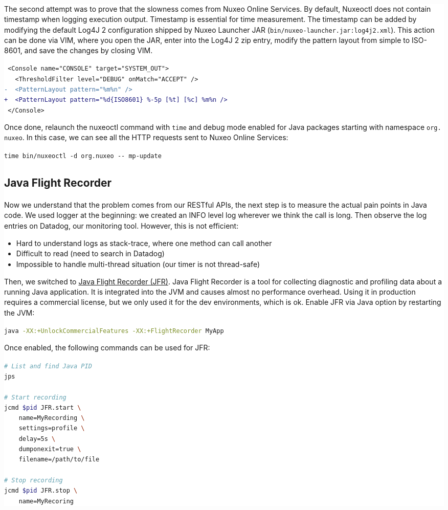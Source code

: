 The second attempt was to prove that the slowness comes from Nuxeo Online
Services. By default, Nuxeoctl does not contain timestamp when logging execution
output. Timestamp is essential for time measurement. The timestamp can be added by
modifying the default Log4J 2 configuration shipped by Nuxeo Launcher JAR
(`bin/nuxeo-launcher.jar:log4j2.xml`). This action can be done via
VIM, where you open the JAR, enter into the Log4J 2 zip entry, modify the
pattern layout from simple to ISO-8601, and save the changes by closing VIM.

```diff
 <Console name="CONSOLE" target="SYSTEM_OUT">
   <ThresholdFilter level="DEBUG" onMatch="ACCEPT" />
-  <PatternLayout pattern="%m%n" />
+  <PatternLayout pattern="%d{ISO8601} %-5p [%t] [%c] %m%n />
 </Console>
```

Once done, relaunch the nuxeoctl command with `time` and debug mode enabled for
Java packages starting with namespace `org.nuxeo`. In this case, we can see all the
HTTP requests sent to Nuxeo Online Services:

```
time bin/nuxeoctl -d org.nuxeo -- mp-update
```

## Java Flight Recorder

Now we understand that the problem comes from our RESTful APIs, the next step
is to measure the actual pain points in Java code. We used logger at the
beginning: we created an INFO level log wherever we think the call is long. Then
observe the log entries on Datadog, our monitoring tool. However, this is not
efficient:

- Hard to understand logs as stack-trace, where one method can call another
- Difficult to read (need to search in Datadog)
- Impossible to handle multi-thread situation (our timer is not thread-safe)

Then, we switched to [Java Flight Recorder (JFR)](https://docs.oracle.com/javacomponents/jmc-5-4/jfr-runtime-guide/about.htm#JFRUH172). Java Flight Recorder is a tool
for collecting diagnostic and profiling data about a running Java application.
It is integrated into the JVM and causes almost no performance overhead. Using
it in production requires a commercial license, but we only used it for the dev
environments, which is ok. Enable JFR via Java option by restarting the JVM:

```sh
java -XX:+UnlockCommercialFeatures -XX:+FlightRecorder MyApp
```

Once enabled, the following commands can be used for JFR:

```sh
# List and find Java PID
jps

# Start recording
jcmd $pid JFR.start \
    name=MyRecording \
    settings=profile \
    delay=5s \
    dumponexit=true \
    filename=/path/to/file

# Stop recording
jcmd $pid JFR.stop \
    name=MyRecoring
```
